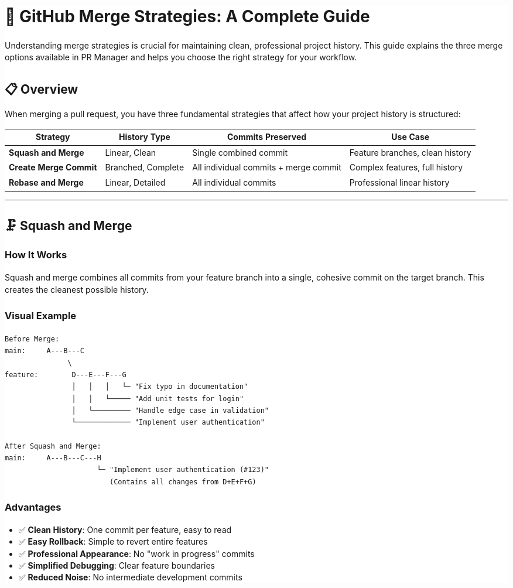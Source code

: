# 🔀 GitHub Merge Strategies: A Complete Guide

Understanding merge strategies is crucial for maintaining clean, professional project history. This guide explains the three merge options available in PR Manager and helps you choose the right strategy for your workflow.

## 📋 **Overview**

When merging a pull request, you have three fundamental strategies that affect how your project history is structured:

| Strategy                | History Type       | Commits Preserved                     | Use Case                        |
| ----------------------- | ------------------ | ------------------------------------- | ------------------------------- |
| **Squash and Merge**    | Linear, Clean      | Single combined commit                | Feature branches, clean history |
| **Create Merge Commit** | Branched, Complete | All individual commits + merge commit | Complex features, full history  |
| **Rebase and Merge**    | Linear, Detailed   | All individual commits                | Professional linear history     |

---

## 🗜️ **Squash and Merge**

### **How It Works**

Squash and merge combines all commits from your feature branch into a single, cohesive commit on the target branch. This creates the cleanest possible history.

### **Visual Example**

```
Before Merge:
main:     A---B---C
               \
feature:        D---E---F---G
                │   │   │   └─ "Fix typo in documentation"
                │   │   └───── "Add unit tests for login"
                │   └───────── "Handle edge case in validation"
                └───────────── "Implement user authentication"

After Squash and Merge:
main:     A---B---C---H
                      └─ "Implement user authentication (#123)"
                         (Contains all changes from D+E+F+G)
```

### **Advantages**

- ✅ **Clean History**: One commit per feature, easy to read
- ✅ **Easy Rollback**: Simple to revert entire features
- ✅ **Professional Appearance**: No "work in progress" commits
- ✅ **Simplified Debugging**: Clear feature boundaries
- ✅ **Reduced Noise**: No intermediate development commits
